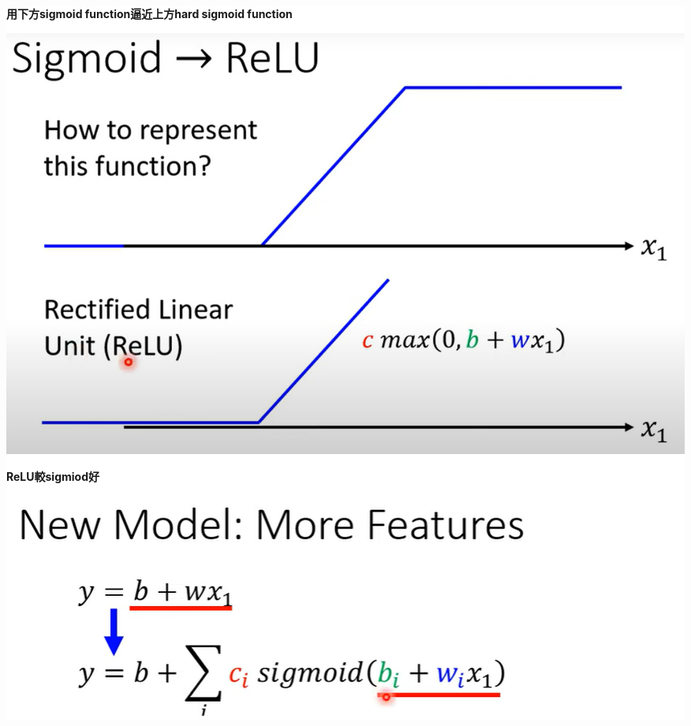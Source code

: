 **用下方sigmoid function逼近上方hard sigmoid function** 

![**ReLU較sigmiod好**](Untitled%201.png)

**ReLU較sigmiod好**

![Untitled](Untitled%202.png)
